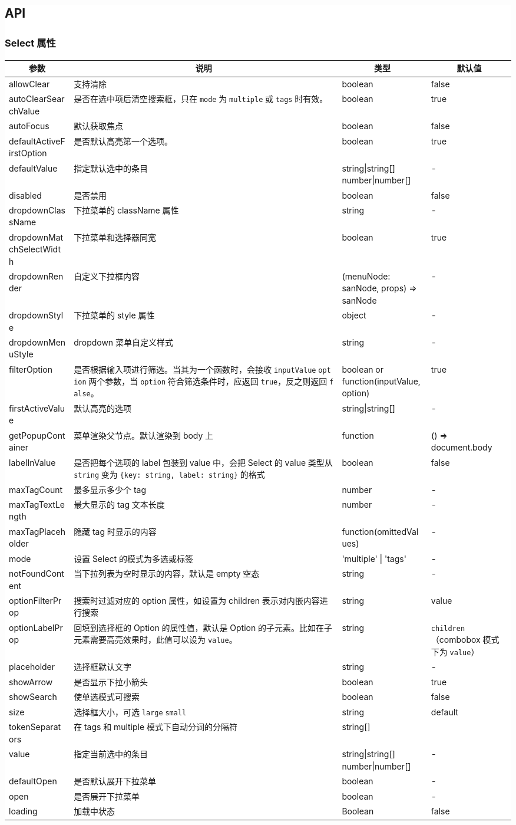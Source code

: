 ## API

### Select 属性

| 参数 | 说明 | 类型 | 默认值 |
| --- | --- | --- | --- |
| allowClear | 支持清除 | boolean | false |
| autoClearSearchValue | 是否在选中项后清空搜索框，只在 `mode` 为 `multiple` 或 `tags` 时有效。 | boolean | true |
| autoFocus | 默认获取焦点 | boolean | false |
| defaultActiveFirstOption | 是否默认高亮第一个选项。 | boolean | true |
| defaultValue | 指定默认选中的条目 | string\|string[]<br>number\|number[] | - |
| disabled | 是否禁用 | boolean | false |
| dropdownClassName | 下拉菜单的 className 属性 | string | - |
| dropdownMatchSelectWidth | 下拉菜单和选择器同宽 | boolean | true |
| dropdownRender | 自定义下拉框内容 | (menuNode: sanNode, props) => sanNode | - |
| dropdownStyle | 下拉菜单的 style 属性 | object | - |
| dropdownMenuStyle | dropdown 菜单自定义样式 | string | - |
| filterOption | 是否根据输入项进行筛选。当其为一个函数时，会接收 `inputValue` `option` 两个参数，当 `option` 符合筛选条件时，应返回 `true`，反之则返回 `false`。 | boolean or function(inputValue, option) | true |
| firstActiveValue | 默认高亮的选项 | string\|string[] | - |
| getPopupContainer | 菜单渲染父节点。默认渲染到 body 上 | function | () => document.body |
| labelInValue | 是否把每个选项的 label 包装到 value 中，会把 Select 的 value 类型从 `string` 变为 `{key: string, label: string}` 的格式 | boolean | false |
| maxTagCount | 最多显示多少个 tag | number | - |
| maxTagTextLength | 最大显示的 tag 文本长度 | number | - |
| maxTagPlaceholder | 隐藏 tag 时显示的内容 | function(omittedValues) | - |
| mode | 设置 Select 的模式为多选或标签 | 'multiple' \| 'tags' | - |
| notFoundContent | 当下拉列表为空时显示的内容，默认是 empty 空态 | string | - |
| optionFilterProp | 搜索时过滤对应的 option 属性，如设置为 children 表示对内嵌内容进行搜索 | string | value |
| optionLabelProp | 回填到选择框的 Option 的属性值，默认是 Option 的子元素。比如在子元素需要高亮效果时，此值可以设为 `value`。 | string | `children` （combobox 模式下为 `value`） |
| placeholder | 选择框默认文字 | string | - |
| showArrow | 是否显示下拉小箭头 | boolean | true |
| showSearch | 使单选模式可搜索 | boolean | false |
| size | 选择框大小，可选 `large` `small` | string | default |
| tokenSeparators | 在 tags 和 multiple 模式下自动分词的分隔符 | string[] |  |
| value | 指定当前选中的条目 | string\|string[]<br>number\|number[] | - |
| defaultOpen | 是否默认展开下拉菜单 | boolean | - |
| open | 是否展开下拉菜单 | boolean | - |
| loading | 加载中状态 | Boolean | false |
